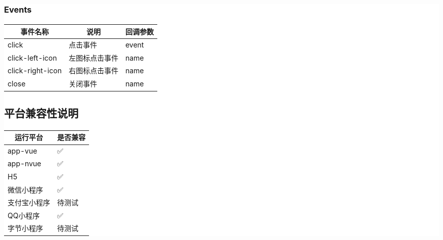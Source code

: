 ### Events

| 事件名称 | 说明     | 回调参数 |
|----------|----------|----------|
| click    | 点击事件 | event    |
| click-left-icon | 左图标点击事件 | name |
| click-right-icon | 右图标点击事件 | name |
| close    | 关闭事件 | name    |

## 平台兼容性说明
| 运行平台 | 是否兼容
| --- | ---
| app-vue | ✅
| app-nvue | ✅
| H5 | ✅
| 微信小程序 | ✅
| 支付宝小程序 | 待测试
| QQ小程序 | ✅
| 字节小程序 | 待测试
